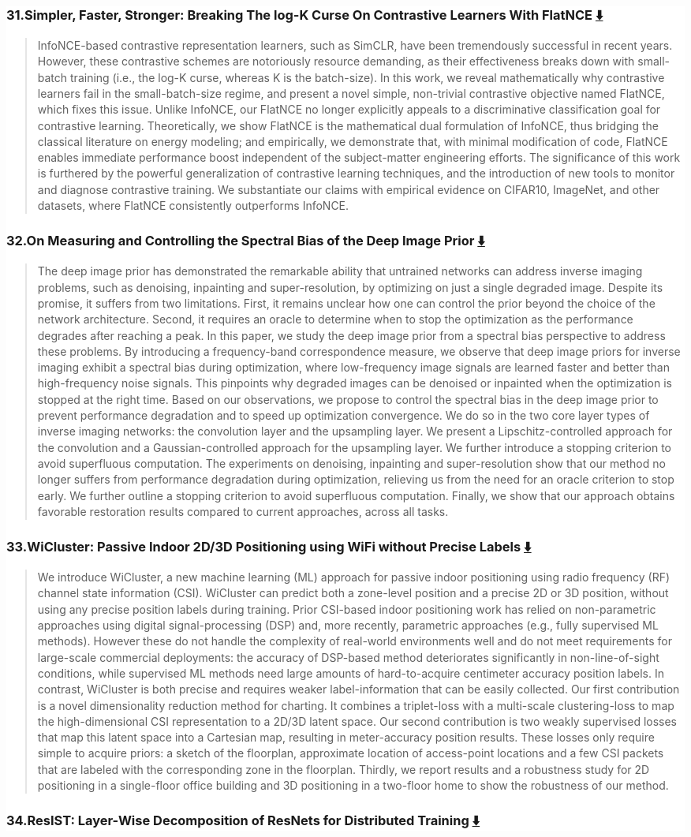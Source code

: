 ### 31.Simpler, Faster, Stronger: Breaking The log-K Curse On Contrastive Learners With FlatNCE  [ :arrow_down: ](https://arxiv.org/pdf/2107.01152.pdf)
>  InfoNCE-based contrastive representation learners, such as SimCLR, have been tremendously successful in recent years. However, these contrastive schemes are notoriously resource demanding, as their effectiveness breaks down with small-batch training (i.e., the log-K curse, whereas K is the batch-size). In this work, we reveal mathematically why contrastive learners fail in the small-batch-size regime, and present a novel simple, non-trivial contrastive objective named FlatNCE, which fixes this issue. Unlike InfoNCE, our FlatNCE no longer explicitly appeals to a discriminative classification goal for contrastive learning. Theoretically, we show FlatNCE is the mathematical dual formulation of InfoNCE, thus bridging the classical literature on energy modeling; and empirically, we demonstrate that, with minimal modification of code, FlatNCE enables immediate performance boost independent of the subject-matter engineering efforts. The significance of this work is furthered by the powerful generalization of contrastive learning techniques, and the introduction of new tools to monitor and diagnose contrastive training. We substantiate our claims with empirical evidence on CIFAR10, ImageNet, and other datasets, where FlatNCE consistently outperforms InfoNCE.      
### 32.On Measuring and Controlling the Spectral Bias of the Deep Image Prior  [ :arrow_down: ](https://arxiv.org/pdf/2107.01125.pdf)
>  The deep image prior has demonstrated the remarkable ability that untrained networks can address inverse imaging problems, such as denoising, inpainting and super-resolution, by optimizing on just a single degraded image. Despite its promise, it suffers from two limitations. First, it remains unclear how one can control the prior beyond the choice of the network architecture. Second, it requires an oracle to determine when to stop the optimization as the performance degrades after reaching a peak. In this paper, we study the deep image prior from a spectral bias perspective to address these problems. By introducing a frequency-band correspondence measure, we observe that deep image priors for inverse imaging exhibit a spectral bias during optimization, where low-frequency image signals are learned faster and better than high-frequency noise signals. This pinpoints why degraded images can be denoised or inpainted when the optimization is stopped at the right time. Based on our observations, we propose to control the spectral bias in the deep image prior to prevent performance degradation and to speed up optimization convergence. We do so in the two core layer types of inverse imaging networks: the convolution layer and the upsampling layer. We present a Lipschitz-controlled approach for the convolution and a Gaussian-controlled approach for the upsampling layer. We further introduce a stopping criterion to avoid superfluous computation. The experiments on denoising, inpainting and super-resolution show that our method no longer suffers from performance degradation during optimization, relieving us from the need for an oracle criterion to stop early. We further outline a stopping criterion to avoid superfluous computation. Finally, we show that our approach obtains favorable restoration results compared to current approaches, across all tasks.      
### 33.WiCluster: Passive Indoor 2D/3D Positioning using WiFi without Precise Labels  [ :arrow_down: ](https://arxiv.org/pdf/2107.01002.pdf)
>  We introduce WiCluster, a new machine learning (ML) approach for passive indoor positioning using radio frequency (RF) channel state information (CSI). WiCluster can predict both a zone-level position and a precise 2D or 3D position, without using any precise position labels during training. Prior CSI-based indoor positioning work has relied on non-parametric approaches using digital signal-processing (DSP) and, more recently, parametric approaches (e.g., fully supervised ML methods). However these do not handle the complexity of real-world environments well and do not meet requirements for large-scale commercial deployments: the accuracy of DSP-based method deteriorates significantly in non-line-of-sight conditions, while supervised ML methods need large amounts of hard-to-acquire centimeter accuracy position labels. In contrast, WiCluster is both precise and requires weaker label-information that can be easily collected. Our first contribution is a novel dimensionality reduction method for charting. It combines a triplet-loss with a multi-scale clustering-loss to map the high-dimensional CSI representation to a 2D/3D latent space. Our second contribution is two weakly supervised losses that map this latent space into a Cartesian map, resulting in meter-accuracy position results. These losses only require simple to acquire priors: a sketch of the floorplan, approximate location of access-point locations and a few CSI packets that are labeled with the corresponding zone in the floorplan. Thirdly, we report results and a robustness study for 2D positioning in a single-floor office building and 3D positioning in a two-floor home to show the robustness of our method.      
### 34.ResIST: Layer-Wise Decomposition of ResNets for Distributed Training  [ :arrow_down: ](https://arxiv.org/pdf/2107.00961.pdf)